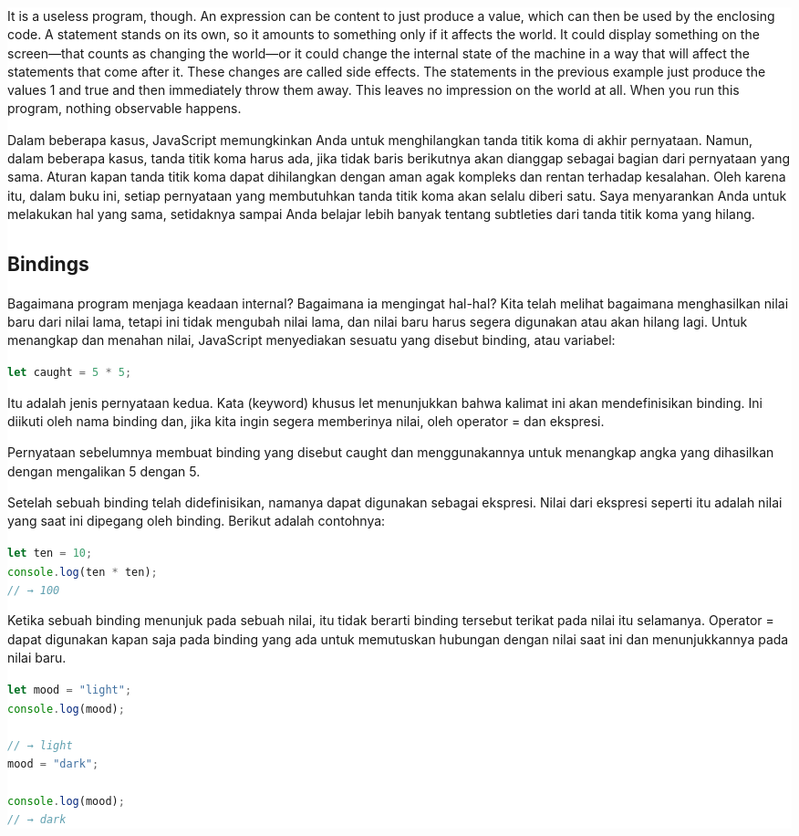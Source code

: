 It is a useless program, though. An expression can be content to just produce a value, which can then be used by the enclosing code. A statement stands on its own, so it amounts to something only if it affects the world. It could display something on the screen—that counts as changing the world—or it could change the internal state of the machine in a way that will affect the statements that come after it. These changes are called side effects. The statements in the previous example just produce the values 1 and true and then immediately throw them away. This leaves no impression on the world at all. When you run this program, nothing observable happens.

Dalam beberapa kasus, JavaScript memungkinkan Anda untuk menghilangkan tanda titik koma di akhir pernyataan. Namun, dalam beberapa kasus, tanda titik koma harus ada, jika tidak baris berikutnya akan dianggap sebagai bagian dari pernyataan yang sama. Aturan kapan tanda titik koma dapat dihilangkan dengan aman agak kompleks dan rentan terhadap kesalahan. Oleh karena itu, dalam buku ini, setiap pernyataan yang membutuhkan tanda titik koma akan selalu diberi satu. Saya menyarankan Anda untuk melakukan hal yang sama, setidaknya sampai Anda belajar lebih banyak tentang subtleties dari tanda titik koma yang hilang.

## Bindings
Bagaimana program menjaga keadaan internal? Bagaimana ia mengingat hal-hal? Kita telah melihat bagaimana menghasilkan nilai baru dari nilai lama, tetapi ini tidak mengubah nilai lama, dan nilai baru harus segera digunakan atau akan hilang lagi. Untuk menangkap dan menahan nilai, JavaScript menyediakan sesuatu yang disebut binding, atau variabel:

```js
let caught = 5 * 5;
```

Itu adalah jenis pernyataan kedua. Kata (keyword) khusus let menunjukkan bahwa kalimat ini akan mendefinisikan binding. Ini diikuti oleh nama binding dan, jika kita ingin segera memberinya nilai, oleh operator = dan ekspresi.

Pernyataan sebelumnya membuat binding yang disebut caught dan menggunakannya untuk menangkap angka yang dihasilkan dengan mengalikan 5 dengan 5.

Setelah sebuah binding telah didefinisikan, namanya dapat digunakan sebagai ekspresi. Nilai dari ekspresi seperti itu adalah nilai yang saat ini dipegang oleh binding. Berikut adalah contohnya:

```js
let ten = 10;
console.log(ten * ten);
// → 100
```

Ketika sebuah binding menunjuk pada sebuah nilai, itu tidak berarti binding tersebut terikat pada nilai itu selamanya. Operator = dapat digunakan kapan saja pada binding yang ada untuk memutuskan hubungan dengan nilai saat ini dan menunjukkannya pada nilai baru.

```js
let mood = "light";
console.log(mood);

// → light
mood = "dark";

console.log(mood);
// → dark
```
